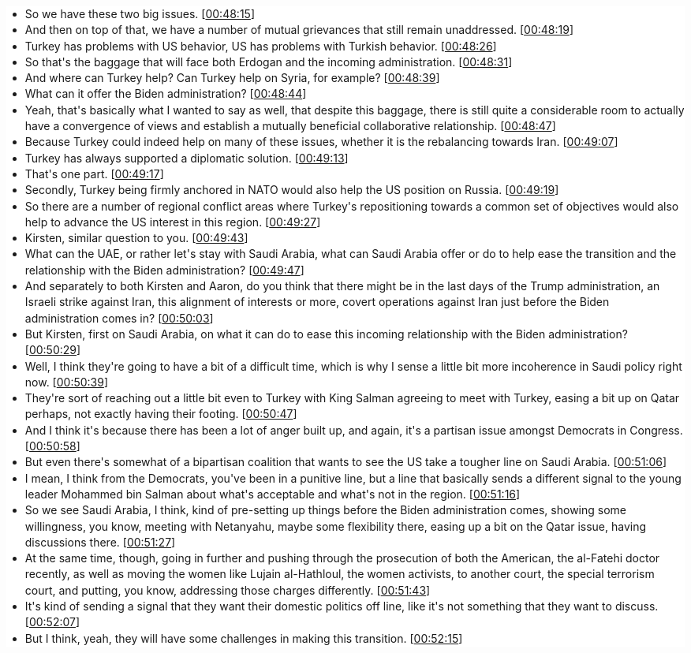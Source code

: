 *  So we have these two big issues. [[00:48:15](https://www.youtube.com/watch?v=DylguHw695w&t=2895.34s)]
*  And then on top of that, we have a number of mutual grievances that still remain unaddressed. [[00:48:19](https://www.youtube.com/watch?v=DylguHw695w&t=2899.34s)]
*  Turkey has problems with US behavior, US has problems with Turkish behavior. [[00:48:26](https://www.youtube.com/watch?v=DylguHw695w&t=2906.34s)]
*  So that's the baggage that will face both Erdogan and the incoming administration. [[00:48:31](https://www.youtube.com/watch?v=DylguHw695w&t=2911.34s)]
*  And where can Turkey help? Can Turkey help on Syria, for example? [[00:48:39](https://www.youtube.com/watch?v=DylguHw695w&t=2919.34s)]
*  What can it offer the Biden administration? [[00:48:44](https://www.youtube.com/watch?v=DylguHw695w&t=2924.34s)]
*  Yeah, that's basically what I wanted to say as well, that despite this baggage, there is still quite a considerable room to actually have a convergence of views and establish a mutually beneficial collaborative relationship. [[00:48:47](https://www.youtube.com/watch?v=DylguHw695w&t=2927.34s)]
*  Because Turkey could indeed help on many of these issues, whether it is the rebalancing towards Iran. [[00:49:07](https://www.youtube.com/watch?v=DylguHw695w&t=2947.34s)]
*  Turkey has always supported a diplomatic solution. [[00:49:13](https://www.youtube.com/watch?v=DylguHw695w&t=2953.34s)]
*  That's one part. [[00:49:17](https://www.youtube.com/watch?v=DylguHw695w&t=2957.34s)]
*  Secondly, Turkey being firmly anchored in NATO would also help the US position on Russia. [[00:49:19](https://www.youtube.com/watch?v=DylguHw695w&t=2959.34s)]
*  So there are a number of regional conflict areas where Turkey's repositioning towards a common set of objectives would also help to advance the US interest in this region. [[00:49:27](https://www.youtube.com/watch?v=DylguHw695w&t=2967.34s)]
*  Kirsten, similar question to you. [[00:49:43](https://www.youtube.com/watch?v=DylguHw695w&t=2983.34s)]
*  What can the UAE, or rather let's stay with Saudi Arabia, what can Saudi Arabia offer or do to help ease the transition and the relationship with the Biden administration? [[00:49:47](https://www.youtube.com/watch?v=DylguHw695w&t=2987.34s)]
*  And separately to both Kirsten and Aaron, do you think that there might be in the last days of the Trump administration, an Israeli strike against Iran, this alignment of interests or more, covert operations against Iran just before the Biden administration comes in? [[00:50:03](https://www.youtube.com/watch?v=DylguHw695w&t=3003.34s)]
*  But Kirsten, first on Saudi Arabia, on what it can do to ease this incoming relationship with the Biden administration? [[00:50:29](https://www.youtube.com/watch?v=DylguHw695w&t=3029.34s)]
*  Well, I think they're going to have a bit of a difficult time, which is why I sense a little bit more incoherence in Saudi policy right now. [[00:50:39](https://www.youtube.com/watch?v=DylguHw695w&t=3039.34s)]
*  They're sort of reaching out a little bit even to Turkey with King Salman agreeing to meet with Turkey, easing a bit up on Qatar perhaps, not exactly having their footing. [[00:50:47](https://www.youtube.com/watch?v=DylguHw695w&t=3047.34s)]
*  And I think it's because there has been a lot of anger built up, and again, it's a partisan issue amongst Democrats in Congress. [[00:50:58](https://www.youtube.com/watch?v=DylguHw695w&t=3058.34s)]
*  But even there's somewhat of a bipartisan coalition that wants to see the US take a tougher line on Saudi Arabia. [[00:51:06](https://www.youtube.com/watch?v=DylguHw695w&t=3066.34s)]
*  I mean, I think from the Democrats, you've been in a punitive line, but a line that basically sends a different signal to the young leader Mohammed bin Salman about what's acceptable and what's not in the region. [[00:51:16](https://www.youtube.com/watch?v=DylguHw695w&t=3076.34s)]
*  So we see Saudi Arabia, I think, kind of pre-setting up things before the Biden administration comes, showing some willingness, you know, meeting with Netanyahu, maybe some flexibility there, easing up a bit on the Qatar issue, having discussions there. [[00:51:27](https://www.youtube.com/watch?v=DylguHw695w&t=3087.34s)]
*  At the same time, though, going in further and pushing through the prosecution of both the American, the al-Fatehi doctor recently, as well as moving the women like Lujain al-Hathloul, the women activists, to another court, the special terrorism court, and putting, you know, addressing those charges differently. [[00:51:43](https://www.youtube.com/watch?v=DylguHw695w&t=3103.34s)]
*  It's kind of sending a signal that they want their domestic politics off line, like it's not something that they want to discuss. [[00:52:07](https://www.youtube.com/watch?v=DylguHw695w&t=3127.34s)]
*  But I think, yeah, they will have some challenges in making this transition. [[00:52:15](https://www.youtube.com/watch?v=DylguHw695w&t=3135.34s)]